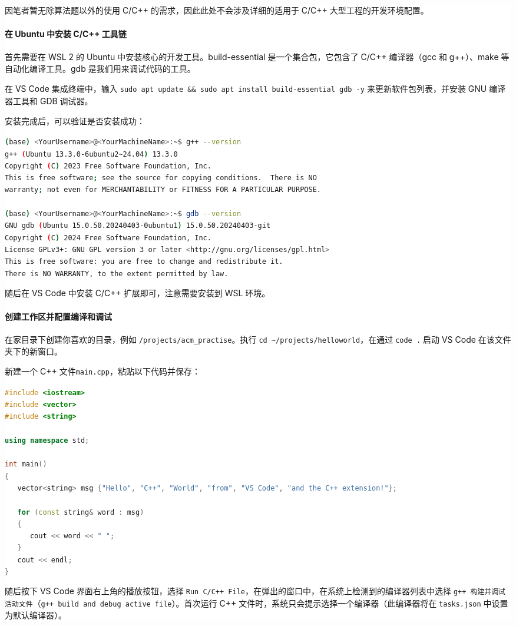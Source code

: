 因笔者暂无除算法题以外的使用 C/C++ 的需求，因此此处不会涉及详细的适用于 C/C++ 大型工程的开发环境配置。

#### 在 Ubuntu 中安装 C/C++ 工具链

首先需要在 WSL 2 的 Ubuntu 中安装核心的开发工具。build-essential 是一个集合包，它包含了 C/C++ 编译器（gcc 和 g++）、make 等自动化编译工具。gdb 是我们用来调试代码的工具。

在 VS Code 集成终端中，输入 `sudo apt update && sudo apt install build-essential gdb -y` 来更新软件包列表，并安装 GNU 编译器工具和 GDB 调试器。

安装完成后，可以验证是否安装成功：

```bash
(base) <YourUsername>@<YourMachineName>:~$ g++ --version
g++ (Ubuntu 13.3.0-6ubuntu2~24.04) 13.3.0
Copyright (C) 2023 Free Software Foundation, Inc.
This is free software; see the source for copying conditions.  There is NO
warranty; not even for MERCHANTABILITY or FITNESS FOR A PARTICULAR PURPOSE.

(base) <YourUsername>@<YourMachineName>:~$ gdb --version
GNU gdb (Ubuntu 15.0.50.20240403-0ubuntu1) 15.0.50.20240403-git
Copyright (C) 2024 Free Software Foundation, Inc.
License GPLv3+: GNU GPL version 3 or later <http://gnu.org/licenses/gpl.html>
This is free software: you are free to change and redistribute it.
There is NO WARRANTY, to the extent permitted by law.
```

随后在 VS Code 中安装 C/C++ 扩展即可，注意需要安装到 WSL 环境。

#### 创建工作区并配置编译和调试

在家目录下创建你喜欢的目录，例如 `/projects/acm_practise`。执行 `cd ~/projects/helloworld`，在通过 `code .` 启动 VS Code 在该文件夹下的新窗口。

新建一个 C++ 文件`main.cpp`，粘贴以下代码并保存：

```cpp
#include <iostream>
#include <vector>
#include <string>

using namespace std;

int main()
{
   vector<string> msg {"Hello", "C++", "World", "from", "VS Code", "and the C++ extension!"};

   for (const string& word : msg)
   {
      cout << word << " ";
   }
   cout << endl;
}
```

随后按下 VS Code 界面右上角的播放按钮，选择 `Run C/C++ File`，在弹出的窗口中，在系统上检测到的编译器列表中选择 `g++ 构建并调试活动文件`（`g++ build and debug active file`）。首次运行 C++ 文件时，系统只会提示选择一个编译器（此编译器将在 `tasks.json` 中设置为默认编译器）。
